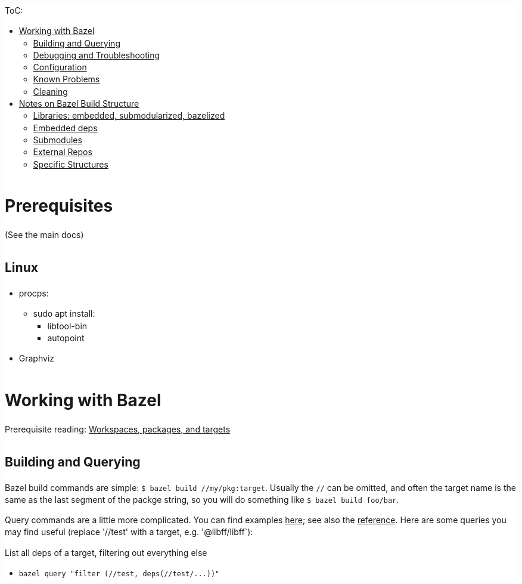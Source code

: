 
ToC:

* [Working with Bazel](#working_with_bazel)
  * [Building and Querying](#build_query)
  * [Debugging and Troubleshooting](#debugging)
  * [Configuration](#config)
  * [Known Problems](#known_problems)
  * [Cleaning](#cleaning)
* [Notes on Bazel Build Structure](#build_structure)
  * [Libraries: embedded, submodularized, bazelized](#libs)
  * [Embedded deps](#embedded)
  * [Submodules](#submodules)
  * [External Repos](#externals)
  * [Specific Structures](#specifics)

# Prerequisites

(See the main docs)

## Linux

* procps:
  * sudo apt install:
    * libtool-bin
    * autopoint

* Graphviz

# <a name="working_with_bazel">Working with Bazel</a>

Prerequisite reading: [Workspaces, packages, and targets](https://docs.bazel.build/versions/master/build-ref.html#packages_targets)

## <a name="build_query">Building and Querying</a>

Bazel build commands are simple: `$ bazel build //my/pkg:target`.
Usually the `//` can be omitted, and often the target name is the same
as the last segment of the packge string, so you will do something
like `$ bazel build foo/bar`.

Query commands are a little more complicated. You can find examples
[here](https://docs.bazel.build/versions/master/query-how-to.html);
see also the
[reference](https://docs.bazel.build/versions/master/query.html). Here
are some queries you may find useful (replace '//test' with a target,
e.g. '@libff/libff`):

List all deps of a target, filtering out everything else

* `bazel query "filter (//test, deps(//test/...))"`
